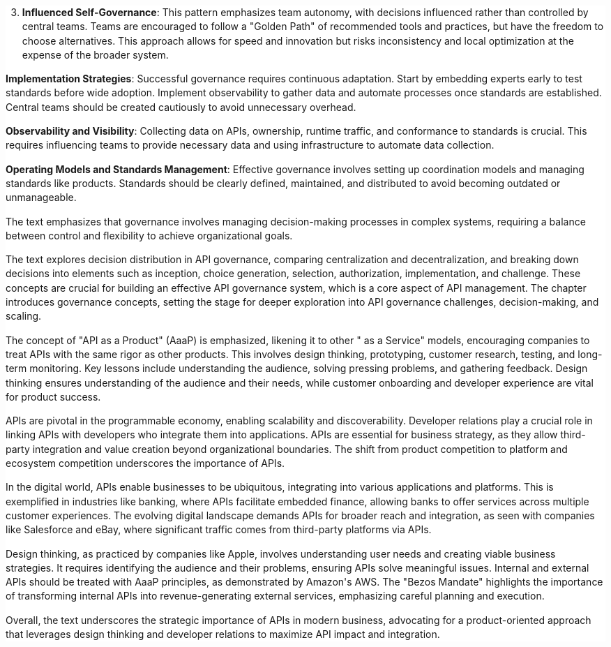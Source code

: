 3. **Influenced Self-Governance**: This pattern emphasizes team autonomy, with decisions influenced rather than controlled by central teams. Teams are encouraged to follow a "Golden Path" of recommended tools and practices, but have the freedom to choose alternatives. This approach allows for speed and innovation but risks inconsistency and local optimization at the expense of the broader system.

**Implementation Strategies**: Successful governance requires continuous adaptation. Start by embedding experts early to test standards before wide adoption. Implement observability to gather data and automate processes once standards are established. Central teams should be created cautiously to avoid unnecessary overhead.

**Observability and Visibility**: Collecting data on APIs, ownership, runtime traffic, and conformance to standards is crucial. This requires influencing teams to provide necessary data and using infrastructure to automate data collection.

**Operating Models and Standards Management**: Effective governance involves setting up coordination models and managing standards like products. Standards should be clearly defined, maintained, and distributed to avoid becoming outdated or unmanageable.

The text emphasizes that governance involves managing decision-making processes in complex systems, requiring a balance between control and flexibility to achieve organizational goals. 



The text explores decision distribution in API governance, comparing centralization and decentralization, and breaking down decisions into elements such as inception, choice generation, selection, authorization, implementation, and challenge. These concepts are crucial for building an effective API governance system, which is a core aspect of API management. The chapter introduces governance concepts, setting the stage for deeper exploration into API governance challenges, decision-making, and scaling.

The concept of "API as a Product" (AaaP) is emphasized, likening it to other "<Something> as a Service" models, encouraging companies to treat APIs with the same rigor as other products. This involves design thinking, prototyping, customer research, testing, and long-term monitoring. Key lessons include understanding the audience, solving pressing problems, and gathering feedback. Design thinking ensures understanding of the audience and their needs, while customer onboarding and developer experience are vital for product success.

APIs are pivotal in the programmable economy, enabling scalability and discoverability. Developer relations play a crucial role in linking APIs with developers who integrate them into applications. APIs are essential for business strategy, as they allow third-party integration and value creation beyond organizational boundaries. The shift from product competition to platform and ecosystem competition underscores the importance of APIs.

In the digital world, APIs enable businesses to be ubiquitous, integrating into various applications and platforms. This is exemplified in industries like banking, where APIs facilitate embedded finance, allowing banks to offer services across multiple customer experiences. The evolving digital landscape demands APIs for broader reach and integration, as seen with companies like Salesforce and eBay, where significant traffic comes from third-party platforms via APIs.

Design thinking, as practiced by companies like Apple, involves understanding user needs and creating viable business strategies. It requires identifying the audience and their problems, ensuring APIs solve meaningful issues. Internal and external APIs should be treated with AaaP principles, as demonstrated by Amazon's AWS. The "Bezos Mandate" highlights the importance of transforming internal APIs into revenue-generating external services, emphasizing careful planning and execution.

Overall, the text underscores the strategic importance of APIs in modern business, advocating for a product-oriented approach that leverages design thinking and developer relations to maximize API impact and integration.
